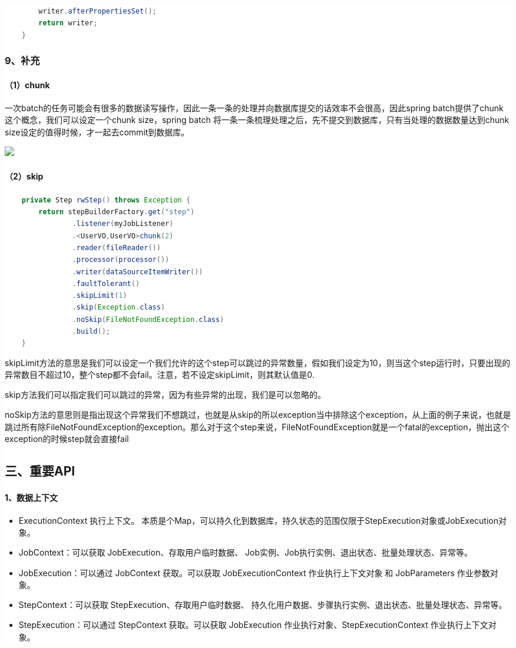 ```java
        writer.afterPropertiesSet();
        return writer;
    }
```

### 9、补充 

#### （1）chunk

一次batch的任务可能会有很多的数据读写操作，因此一条一条的处理并向数据库提交的话效率不会很高，因此spring batch提供了chunk这个概念，我们可以设定一个chunk size，spring batch 将一条一条梳理处理之后，先不提交到数据库，只有当处理的数据数量达到chunk size设定的值得时候，才一起去commit到数据库。

![](/images/spring-batch/step-chunk.png)

#### （2）skip


```java
    private Step rwStep() throws Exception {
        return stepBuilderFactory.get("step")
                .listener(myJobListener)
                .<UserVO,UserVO>chunk(2)
                .reader(fileReader())
                .processor(processor())
                .writer(dataSourceItemWriter())
                .faultTolerant()
                .skipLimit(1)
                .skip(Exception.class)
                .noSkip(FileNotFoundException.class)
                .build();
    }
```

skipLimit方法的意思是我们可以设定一个我们允许的这个step可以跳过的异常数量，假如我们设定为10，则当这个step运行时，只要出现的异常数目不超过10，整个step都不会fail。注意，若不设定skipLimit，则其默认值是0.

skip方法我们可以指定我们可以跳过的异常，因为有些异常的出现，我们是可以忽略的。

noSkip方法的意思则是指出现这个异常我们不想跳过，也就是从skip的所以exception当中排除这个exception，从上面的例子来说，也就是跳过所有除FileNotFoundException的exception。那么对于这个step来说，FileNotFoundException就是一个fatal的exception，抛出这个exception的时候step就会直接fail


## 三、重要API

#### 1、数据上下文

- ExecutionContext 执行上下文。 本质是个Map，可以持久化到数据库，持久状态的范围仅限于StepExecution对象或JobExecution对象。

- JobContext：可以获取 JobExecution、存取用户临时数据、 Job实例、Job执行实例、退出状态、批量处理状态、异常等。

- JobExecution：可以通过 JobContext 获取。可以获取 JobExecutionContext 作业执行上下文对象 和 JobParameters 作业参数对象。

- StepContext：可以获取 StepExecution、存取用户临时数据、 持久化用户数据、步骤执行实例、退出状态、批量处理状态、异常等。

- StepExecution：可以通过 StepContext 获取。可以获取 JobExecution 作业执行对象、StepExecutionContext 作业执行上下文对象。
